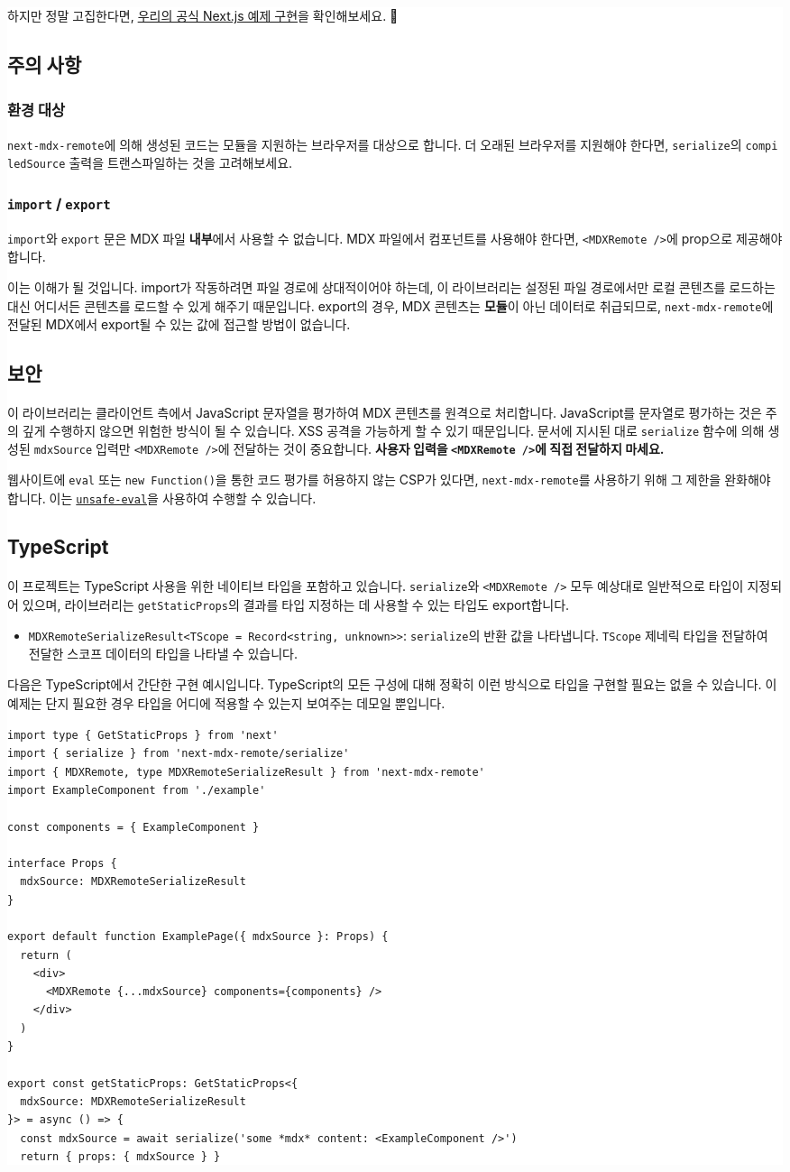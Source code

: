 하지만 정말 고집한다면, [우리의 공식 Next.js 예제 구현](https://github.com/vercel/next.js/tree/canary/examples/with-mdx-remote)을 확인해보세요. 💖

## 주의 사항

### 환경 대상

`next-mdx-remote`에 의해 생성된 코드는 모듈을 지원하는 브라우저를 대상으로 합니다. 더 오래된 브라우저를 지원해야 한다면, `serialize`의 `compiledSource` 출력을 트랜스파일하는 것을 고려해보세요.

### `import` / `export`

`import`와 `export` 문은 MDX 파일 **내부**에서 사용할 수 없습니다. MDX 파일에서 컴포넌트를 사용해야 한다면, `<MDXRemote />`에 prop으로 제공해야 합니다.

이는 이해가 될 것입니다. import가 작동하려면 파일 경로에 상대적이어야 하는데, 이 라이브러리는 설정된 파일 경로에서만 로컬 콘텐츠를 로드하는 대신 어디서든 콘텐츠를 로드할 수 있게 해주기 때문입니다. export의 경우, MDX 콘텐츠는 **모듈**이 아닌 데이터로 취급되므로, `next-mdx-remote`에 전달된 MDX에서 export될 수 있는 값에 접근할 방법이 없습니다.

## 보안

이 라이브러리는 클라이언트 측에서 JavaScript 문자열을 평가하여 MDX 콘텐츠를 원격으로 처리합니다. JavaScript를 문자열로 평가하는 것은 주의 깊게 수행하지 않으면 위험한 방식이 될 수 있습니다. XSS 공격을 가능하게 할 수 있기 때문입니다. 문서에 지시된 대로 `serialize` 함수에 의해 생성된 `mdxSource` 입력만 `<MDXRemote />`에 전달하는 것이 중요합니다. **사용자 입력을 `<MDXRemote />`에 직접 전달하지 마세요.**

웹사이트에 `eval` 또는 `new Function()`을 통한 코드 평가를 허용하지 않는 CSP가 있다면, `next-mdx-remote`를 사용하기 위해 그 제한을 완화해야 합니다. 이는 [`unsafe-eval`](https://developer.mozilla.org/en-US/docs/Web/HTTP/Headers/Content-Security-Policy/script-src#common_sources)을 사용하여 수행할 수 있습니다.

## TypeScript

이 프로젝트는 TypeScript 사용을 위한 네이티브 타입을 포함하고 있습니다. `serialize`와 `<MDXRemote />` 모두 예상대로 일반적으로 타입이 지정되어 있으며, 라이브러리는 `getStaticProps`의 결과를 타입 지정하는 데 사용할 수 있는 타입도 export합니다.

- `MDXRemoteSerializeResult<TScope = Record<string, unknown>>`: `serialize`의 반환 값을 나타냅니다. `TScope` 제네릭 타입을 전달하여 전달한 스코프 데이터의 타입을 나타낼 수 있습니다.

다음은 TypeScript에서 간단한 구현 예시입니다. TypeScript의 모든 구성에 대해 정확히 이런 방식으로 타입을 구현할 필요는 없을 수 있습니다. 이 예제는 단지 필요한 경우 타입을 어디에 적용할 수 있는지 보여주는 데모일 뿐입니다.

```tsx
import type { GetStaticProps } from 'next'
import { serialize } from 'next-mdx-remote/serialize'
import { MDXRemote, type MDXRemoteSerializeResult } from 'next-mdx-remote'
import ExampleComponent from './example'

const components = { ExampleComponent }

interface Props {
  mdxSource: MDXRemoteSerializeResult
}

export default function ExamplePage({ mdxSource }: Props) {
  return (
    <div>
      <MDXRemote {...mdxSource} components={components} />
    </div>
  )
}

export const getStaticProps: GetStaticProps<{
  mdxSource: MDXRemoteSerializeResult
}> = async () => {
  const mdxSource = await serialize('some *mdx* content: <ExampleComponent />')
  return { props: { mdxSource } }
```